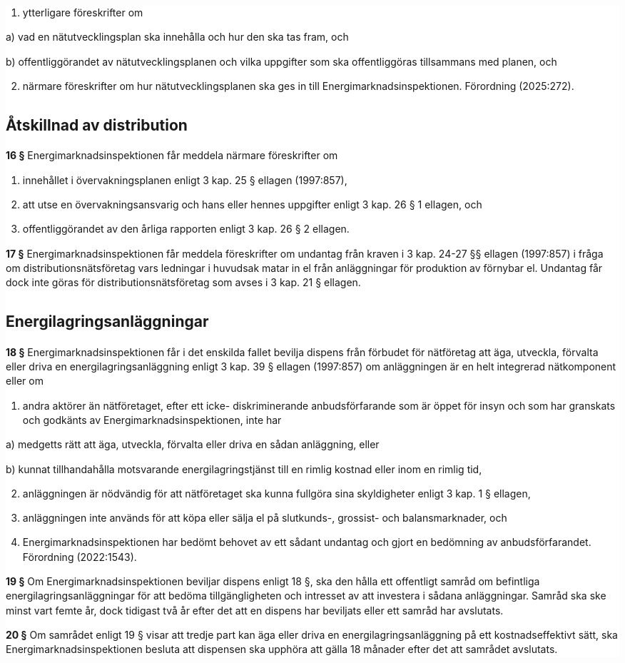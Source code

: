 1. ytterligare föreskrifter om

a) vad en nätutvecklingsplan ska innehålla och hur den ska tas fram, och

b) offentliggörandet av nätutvecklingsplanen och vilka uppgifter som ska offentliggöras tillsammans med planen, och

2. närmare föreskrifter om hur nätutvecklingsplanen ska ges in till Energimarknadsinspektionen. Förordning (2025:272).

## Åtskillnad av distribution

**16 §** Energimarknadsinspektionen får meddela närmare föreskrifter om

1. innehållet i övervakningsplanen enligt 3 kap. 25 § ellagen (1997:857),

2. att utse en övervakningsansvarig och hans eller hennes uppgifter enligt 3 kap. 26 § 1 ellagen, och

3. offentliggörandet av den årliga rapporten enligt 3 kap. 26 § 2 ellagen.

**17 §** Energimarknadsinspektionen får meddela föreskrifter om undantag från kraven i 3 kap. 24-27 §§ ellagen (1997:857) i fråga om distributionsnätsföretag vars ledningar i huvudsak matar in el från anläggningar för produktion av förnybar el. Undantag får dock inte göras för distributionsnätsföretag som avses i 3 kap. 21 § ellagen.

## Energilagringsanläggningar

**18 §** Energimarknadsinspektionen får i det enskilda fallet bevilja dispens från förbudet för nätföretag att äga, utveckla, förvalta eller driva en energilagringsanläggning enligt 3 kap. 39 § ellagen (1997:857) om anläggningen är en helt integrerad nätkomponent eller om

1. andra aktörer än nätföretaget, efter ett icke- diskriminerande anbudsförfarande som är öppet för insyn och som har granskats och godkänts av Energimarknadsinspektionen, inte har

a) medgetts rätt att äga, utveckla, förvalta eller driva en sådan anläggning, eller

b) kunnat tillhandahålla motsvarande energilagringstjänst till en rimlig kostnad eller inom en rimlig tid,

2. anläggningen är nödvändig för att nätföretaget ska kunna fullgöra sina skyldigheter enligt 3 kap. 1 § ellagen,

3. anläggningen inte används för att köpa eller sälja el på slutkunds-, grossist- och balansmarknader, och

4. Energimarknadsinspektionen har bedömt behovet av ett sådant undantag och gjort en bedömning av anbudsförfarandet. Förordning (2022:1543).

**19 §** Om Energimarknadsinspektionen beviljar dispens enligt 18 §, ska den hålla ett offentligt samråd om befintliga energilagringsanläggningar för att bedöma tillgängligheten och intresset av att investera i sådana anläggningar. Samråd ska ske minst vart femte år, dock tidigast två år efter det att en dispens har beviljats eller ett samråd har avslutats.

**20 §** Om samrådet enligt 19 § visar att tredje part kan äga eller driva en energilagringsanläggning på ett kostnadseffektivt sätt, ska Energimarknadsinspektionen besluta att dispensen ska upphöra att gälla 18 månader efter det att samrådet avslutats.
